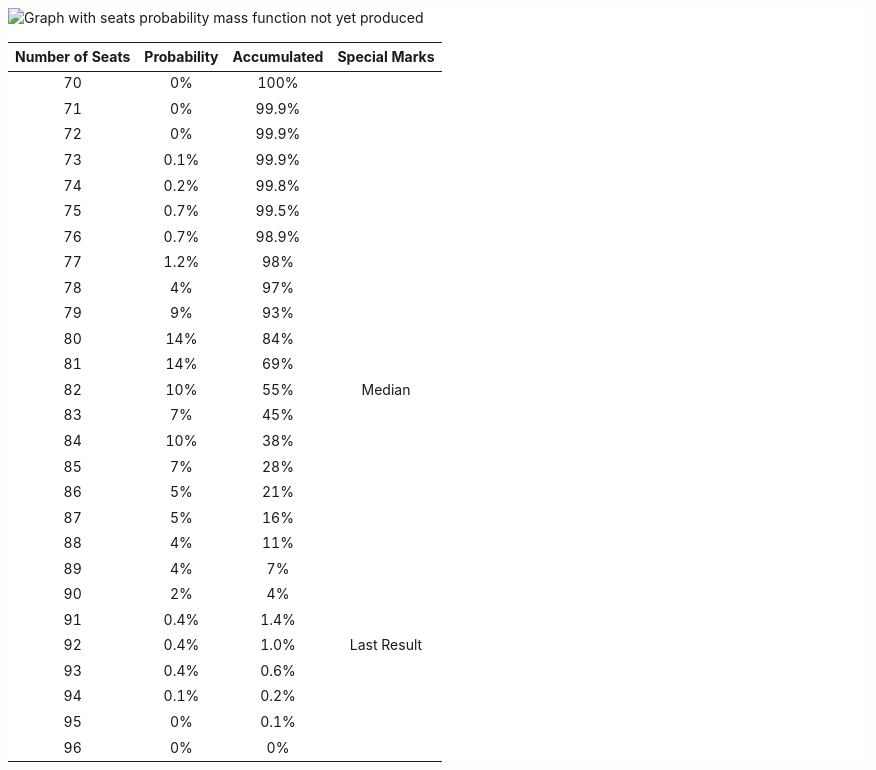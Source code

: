 ![Graph with seats probability mass function not yet produced](2022-08-29-Demoskop-coalitions-seats-pmf-m–kd.png "Seats Probability Mass Function")

| Number of Seats | Probability | Accumulated | Special Marks |
|:---------------:|:-----------:|:-----------:|:-------------:|
| 70 | 0% | 100% |  |
| 71 | 0% | 99.9% |  |
| 72 | 0% | 99.9% |  |
| 73 | 0.1% | 99.9% |  |
| 74 | 0.2% | 99.8% |  |
| 75 | 0.7% | 99.5% |  |
| 76 | 0.7% | 98.9% |  |
| 77 | 1.2% | 98% |  |
| 78 | 4% | 97% |  |
| 79 | 9% | 93% |  |
| 80 | 14% | 84% |  |
| 81 | 14% | 69% |  |
| 82 | 10% | 55% | Median |
| 83 | 7% | 45% |  |
| 84 | 10% | 38% |  |
| 85 | 7% | 28% |  |
| 86 | 5% | 21% |  |
| 87 | 5% | 16% |  |
| 88 | 4% | 11% |  |
| 89 | 4% | 7% |  |
| 90 | 2% | 4% |  |
| 91 | 0.4% | 1.4% |  |
| 92 | 0.4% | 1.0% | Last Result |
| 93 | 0.4% | 0.6% |  |
| 94 | 0.1% | 0.2% |  |
| 95 | 0% | 0.1% |  |
| 96 | 0% | 0% |  |

